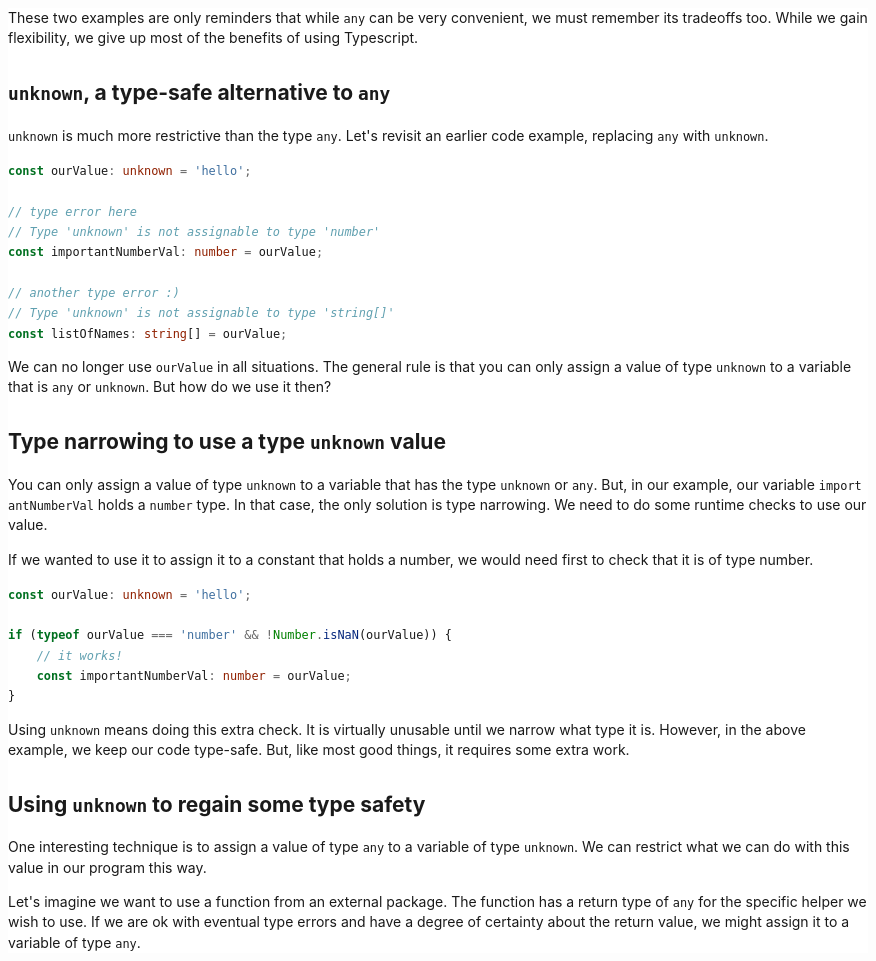 These two examples are only reminders that while `any` can be very convenient, we must remember its tradeoffs too. While we gain flexibility, we give up most of the benefits of using Typescript.

## `unknown`, a type-safe alternative to `any`
`unknown` is much more restrictive than the type `any`. Let's revisit an earlier code example, replacing `any` with `unknown`.

```typescript
const ourValue: unknown = 'hello';

// type error here
// Type 'unknown' is not assignable to type 'number'
const importantNumberVal: number = ourValue;

// another type error :)
// Type 'unknown' is not assignable to type 'string[]'
const listOfNames: string[] = ourValue;

```

We can no longer use `ourValue`  in all situations. The general rule is that you can only assign a value of type `unknown` to a variable that is `any` or `unknown`.
But how do we use it then?

## Type narrowing to use a type  `unknown` value
You can only assign a value of type `unknown` to a variable that has the type `unknown` or `any`. But, in our example, our variable `importantNumberVal` holds a `number` type. In that case, the only solution is type narrowing. We need to do some runtime checks to use our value.

If we wanted to use it to assign it to a constant that holds a number, we would need first to check that it is of type number.

```typescript
const ourValue: unknown = 'hello';

if (typeof ourValue === 'number' && !Number.isNaN(ourValue)) {
	// it works!
	const importantNumberVal: number = ourValue;
}
```

 Using `unknown` means doing this extra check. It is virtually unusable until we narrow what type it is. However, in the above example, we keep our code type-safe. But, like most good things, it requires some extra work.

## Using `unknown` to regain some type safety
One interesting technique is to assign a value of type `any` to a variable of type `unknown`. We can restrict what we can do with this value in our program this way.

Let's imagine we want to use a function from an external package. The function has a return type of `any` for the specific helper we wish to use.  If we are ok with eventual type errors and have a degree of certainty about the return value, we might assign it to a variable of type `any`.
